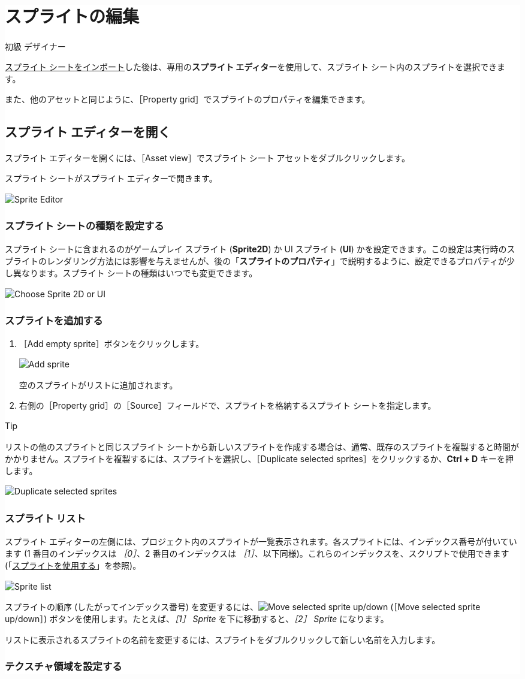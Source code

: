 # スプライトの編集

<span class="label label-doc-level">初級</span>
<span class="label label-doc-audience">デザイナー</span>

[スプライト シートをインポート](import-sprite-sheets.md)した後は、専用の**スプライト エディター**を使用して、スプライト シート内のスプライトを選択できます。

また、他のアセットと同じように、［Property grid］でスプライトのプロパティを編集できます。

## スプライト エディターを開く

スプライト エディターを開くには、［Asset view］でスプライト シート アセットをダブルクリックします。

スプライト シートがスプライト エディターで開きます。

![Sprite Editor](media/sprite-editor.png)

### スプライト シートの種類を設定する

スプライト シートに含まれるのがゲームプレイ スプライト (**Sprite2D**) か UI スプライト (**UI**) かを設定できます。この設定は実行時のスプライトのレンダリング方法には影響を与えませんが、後の「**スプライトのプロパティ**」で説明するように、設定できるプロパティが少し異なります。スプライト シートの種類はいつでも変更できます。

![Choose Sprite 2D or UI](media/sprite2D-UI.png)

### スプライトを追加する

1. ［Add empty sprite］ボタンをクリックします。

    ![Add sprite](media/add-sprite-button.png)

    空のスプライトがリストに追加されます。

2. 右側の［Property grid］の［Source］フィールドで、スプライトを格納するスプライト シートを指定します。

>[!TIP]
>リストの他のスプライトと同じスプライト シートから新しいスプライトを作成する場合は、通常、既存のスプライトを複製すると時間がかかりません。スプライトを複製するには、スプライトを選択し、［Duplicate selected sprites］をクリックするか、**Ctrl + D** キーを押します。
>
>![Duplicate selected sprites](media/duplicate-selected-sprites.png)

### スプライト リスト

スプライト エディターの左側には、プロジェクト内のスプライトが一覧表示されます。各スプライトには、インデックス番号が付いています (1 番目のインデックスは *［0］*、2 番目のインデックスは *［1］*、以下同様)。これらのインデックスを、スクリプトで使用できます (「[スプライトを使用する](use-sprites.md)」を参照)。

![Sprite list](media/sprite-list.png)

スプライトの順序 (したがってインデックス番号) を変更するには、![Move selected sprite up/down](media/move-sprite-up-and-down.png) (［Move selected sprite up/down］) ボタンを使用します。たとえば、*［1］ Sprite* を下に移動すると、*［2］ Sprite* になります。

リストに表示されるスプライトの名前を変更するには、スプライトをダブルクリックして新しい名前を入力します。

### テクスチャ領域を設定する
